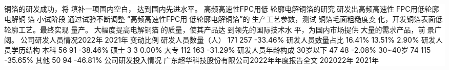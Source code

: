 铜箔的研发成功，将
填补一项国内空白，
达到国内先进水平。
高频高速性FPC用低
轮廓电解铜箔的研究
研发出高频高速性
FPC用低轮廓电解铜
箔
小试阶段
通过试验不断调整
“高频高速性FPC用
低轮廓电解铜箔”的
生产工艺参数，测试
铜箔毛面粗糙度变
化，开发铜箔表面低
轮廓工艺。最终实现
量产。
大幅度提高电解铜箔
的质量，使其产品达
到领先的国际技术水
平，为国内市场提供
大量的需求产品，前
景广阔。
公司研发人员情况2022年
2021年
变动比例
研发人员数量（人）
171
257
-33.46%
研发人员数量占比
16.41%
13.51%
2.90%
研发人员学历结构
本科
56
91
-38.46%
硕士
3
3
0.00%
大专
112
163
-31.29%
研发人员年龄构成
30岁以下
47
48
-2.08%
30~40岁
74
115
-35.65%
其他
50
94
-46.81%
公司研发投入情况
广东超华科技股份有限公司2022年年度报告全文
202022年
2021年